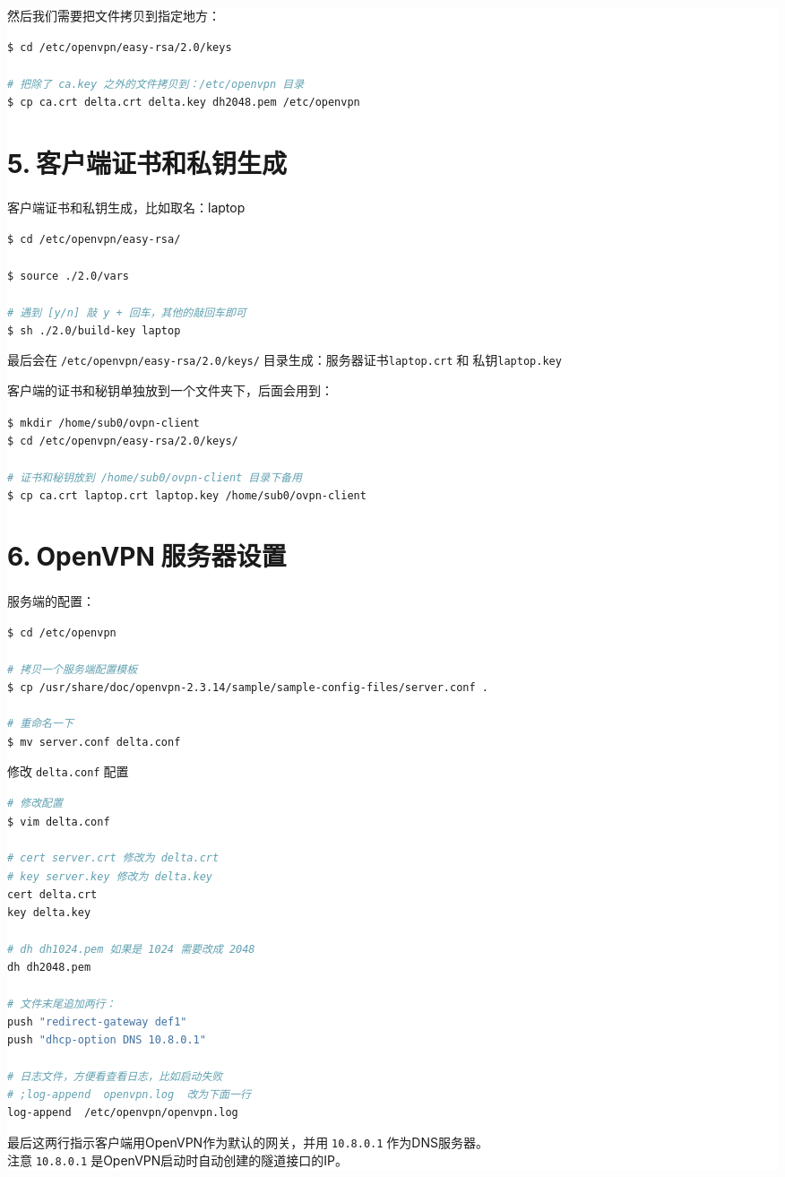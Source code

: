 然后我们需要把文件拷贝到指定地方：
```bash
$ cd /etc/openvpn/easy-rsa/2.0/keys

# 把除了 ca.key 之外的文件拷贝到：/etc/openvpn 目录
$ cp ca.crt delta.crt delta.key dh2048.pem /etc/openvpn
```

# 5. 客户端证书和私钥生成
客户端证书和私钥生成，比如取名：laptop
```bash
$ cd /etc/openvpn/easy-rsa/

$ source ./2.0/vars

# 遇到 [y/n] 敲 y + 回车，其他的敲回车即可
$ sh ./2.0/build-key laptop
```
最后会在 `/etc/openvpn/easy-rsa/2.0/keys/` 目录生成：服务器证书`laptop.crt` 和 私钥`laptop.key`

客户端的证书和秘钥单独放到一个文件夹下，后面会用到：
```bash
$ mkdir /home/sub0/ovpn-client
$ cd /etc/openvpn/easy-rsa/2.0/keys/

# 证书和秘钥放到 /home/sub0/ovpn-client 目录下备用
$ cp ca.crt laptop.crt laptop.key /home/sub0/ovpn-client
```

# 6. OpenVPN 服务器设置
服务端的配置：
```bash
$ cd /etc/openvpn

# 拷贝一个服务端配置模板
$ cp /usr/share/doc/openvpn-2.3.14/sample/sample-config-files/server.conf .

# 重命名一下
$ mv server.conf delta.conf
```

修改 `delta.conf` 配置
```bash
# 修改配置
$ vim delta.conf

# cert server.crt 修改为 delta.crt
# key server.key 修改为 delta.key
cert delta.crt
key delta.key

# dh dh1024.pem 如果是 1024 需要改成 2048
dh dh2048.pem

# 文件末尾追加两行：
push "redirect-gateway def1"
push "dhcp-option DNS 10.8.0.1"

# 日志文件，方便看查看日志，比如启动失败
# ;log-append  openvpn.log  改为下面一行
log-append  /etc/openvpn/openvpn.log
```
最后这两行指示客户端用OpenVPN作为默认的网关，并用 `10.8.0.1` 作为DNS服务器。     
注意 `10.8.0.1` 是OpenVPN启动时自动创建的隧道接口的IP。   